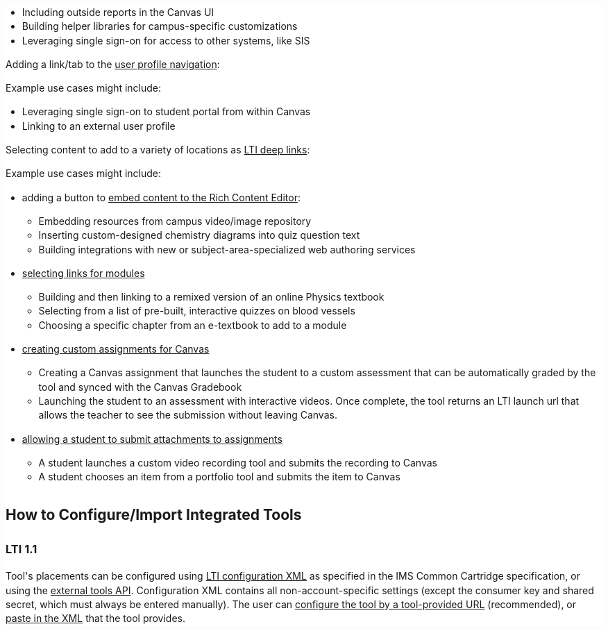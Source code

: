 - Including outside reports in the Canvas UI
- Building helper libraries for campus-specific customizations
- Leveraging single sign-on for access to other systems, like SIS

Adding a link/tab to the <a href="file.navigation_tools.html#user_navigation"
target="_blank">
user profile navigation</a>:

Example use cases might include:

- Leveraging single sign-on to student portal from within Canvas
- Linking to an external user profile

Selecting content to add to a variety of locations as <a
href="file.content_item.html" target="_blank">LTI deep links</a>:

Example use cases might include:

- adding a button to  <a href="file.editor_button_placement.html"
  target="_blank">embed content to the Rich Content Editor</a>:

  - Embedding resources from campus video/image repository
  - Inserting custom-designed chemistry diagrams into quiz question text
  - Building integrations with new or subject-area-specialized web authoring
    services

- <a href="file.link_selection_placement.html" target="_blank">selecting links
  for modules</a>

  - Building and then linking to a remixed version of an online Physics textbook
  - Selecting from a list of pre-built, interactive quizzes on blood vessels
  - Choosing a specific chapter from an e-textbook to add to a module

- <a href="file.assignment_tools.html" target="_blank">creating custom assignments for Canvas</a>

  - Creating a Canvas assignment that launches the student to a custom assessment
    that can be automatically graded by the tool and synced with the Canvas Gradebook
  - Launching the student to an assessment with interactive videos. Once complete,
    the tool returns an LTI launch url that allows the teacher to see the submission
    without leaving Canvas.

- <a href="file.homework_submission_placement.html" target="_blank">allowing a
  student to submit attachments to assignments</a>

  - A student launches a custom video recording tool and submits the recording to Canvas
  - A student chooses an item from a portfolio tool and submits the item to Canvas



## How to Configure/Import Integrated Tools

### LTI 1.1
Tool's placements can be configured using
<a href="file.tools_xml.html">LTI configuration XML</a>
as specified in the IMS Common Cartridge specification, or using the <a
href="external_tools.html">external tools API</a>. Configuration XML contains all
non-account-specific settings (except the consumer key and shared secret, which must always be
entered manually). The user can <a href="https://community.canvaslms.com/t5/Instructor-Guide/How-do-I-configure-an-external-app-for-a-course-using-a-URL/ta-p/884"
target="_blank">configure the tool by a tool-provided URL</a>
(recommended), or <a href="https://community.canvaslms.com/t5/Admin-Guide/How-do-I-configure-an-external-app-for-an-account-using-XML/ta-p/221"
target="_blank">paste in the XML</a> that the tool provides.
